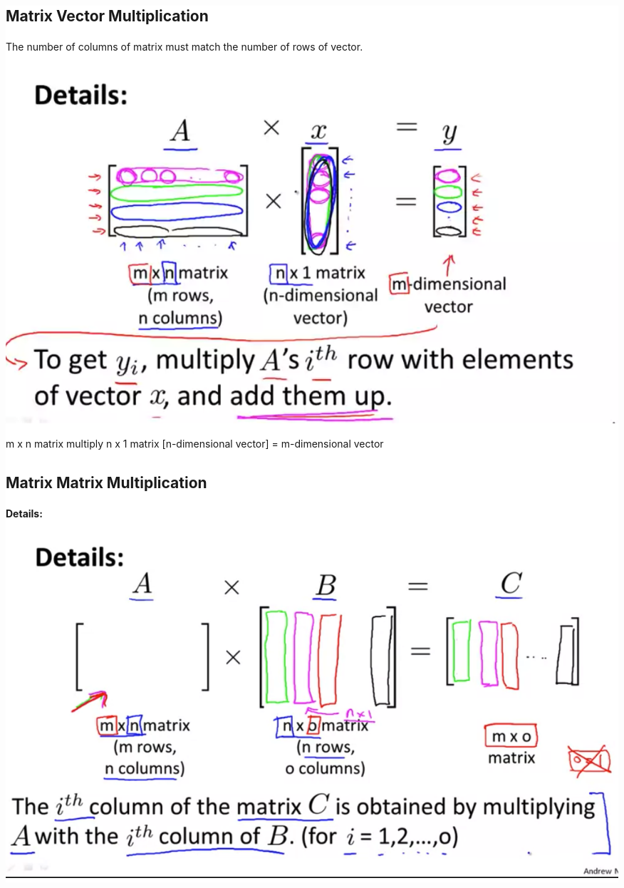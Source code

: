 ## Matrix Vector Multiplication

The number of columns of matrix must match the number of rows of vector.

![Week1/Screen_Shot_2020-10-29_at_9.11.24_AM.png](Week1/Screen_Shot_2020-10-29_at_9.11.24_AM.png)

m x n matrix multiply n x 1 matrix [n-dimensional vector] = m-dimensional vector

## Matrix Matrix Multiplication

**Details:**

![Week1/Screen_Shot_2020-10-29_at_9.26.48_AM.png](Week1/Screen_Shot_2020-10-29_at_9.26.48_AM.png)
